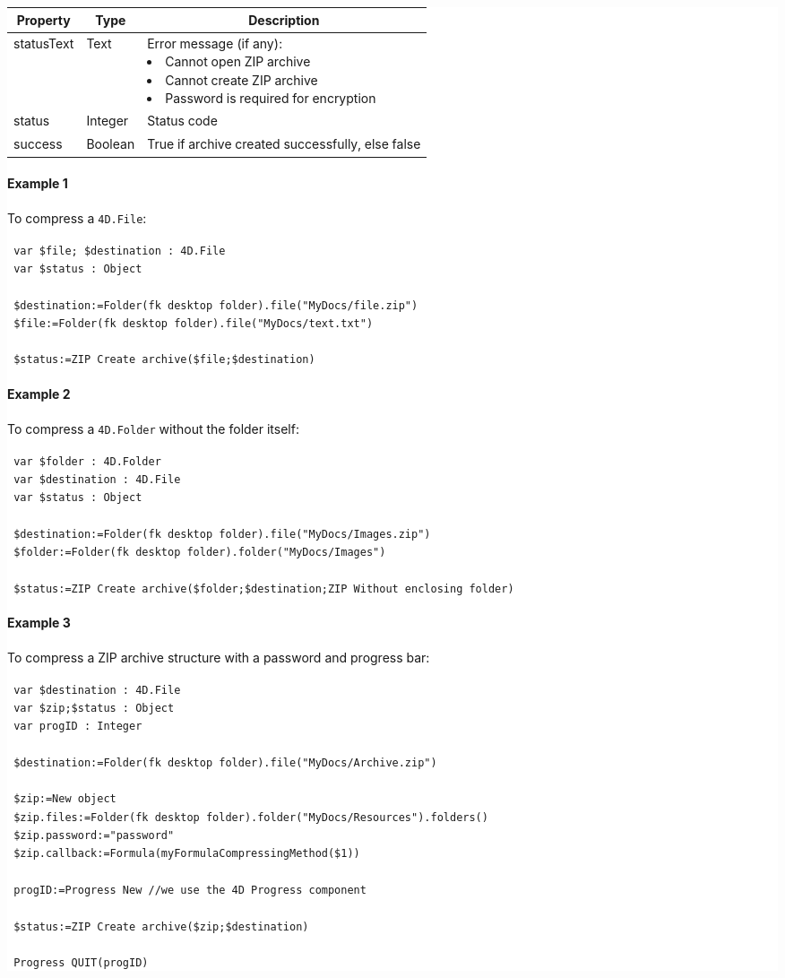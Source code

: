 |Property|Type|Description|
|---|---|---|
|statusText|Text|Error message (if any):<li>Cannot open ZIP archive</li><li>Cannot create ZIP archive</li><li>Password is required for encryption</li>
|status|Integer|Status code|
|success|Boolean|True if archive created successfully, else false|

#### Example 1

To compress a `4D.File`:

```4d
 var $file; $destination : 4D.File
 var $status : Object

 $destination:=Folder(fk desktop folder).file("MyDocs/file.zip")
 $file:=Folder(fk desktop folder).file("MyDocs/text.txt")

 $status:=ZIP Create archive($file;$destination)
```

#### Example 2

To compress a `4D.Folder` without the folder itself:

```4D
 var $folder : 4D.Folder
 var $destination : 4D.File
 var $status : Object

 $destination:=Folder(fk desktop folder).file("MyDocs/Images.zip")
 $folder:=Folder(fk desktop folder).folder("MyDocs/Images")

 $status:=ZIP Create archive($folder;$destination;ZIP Without enclosing folder)
```

#### Example 3

To compress a ZIP archive structure with a password and progress bar:

```4d
 var $destination : 4D.File
 var $zip;$status : Object
 var progID : Integer

 $destination:=Folder(fk desktop folder).file("MyDocs/Archive.zip")

 $zip:=New object
 $zip.files:=Folder(fk desktop folder).folder("MyDocs/Resources").folders()
 $zip.password:="password"
 $zip.callback:=Formula(myFormulaCompressingMethod($1))

 progID:=Progress New //we use the 4D Progress component

 $status:=ZIP Create archive($zip;$destination)

 Progress QUIT(progID)
```
